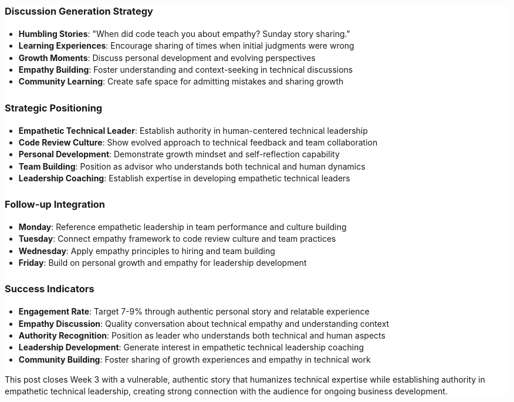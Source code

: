 ### Discussion Generation Strategy
- **Humbling Stories**: "When did code teach you about empathy? Sunday story sharing."
- **Learning Experiences**: Encourage sharing of times when initial judgments were wrong
- **Growth Moments**: Discuss personal development and evolving perspectives
- **Empathy Building**: Foster understanding and context-seeking in technical discussions
- **Community Learning**: Create safe space for admitting mistakes and sharing growth

### Strategic Positioning
- **Empathetic Technical Leader**: Establish authority in human-centered technical leadership
- **Code Review Culture**: Show evolved approach to technical feedback and team collaboration
- **Personal Development**: Demonstrate growth mindset and self-reflection capability
- **Team Building**: Position as advisor who understands both technical and human dynamics
- **Leadership Coaching**: Establish expertise in developing empathetic technical leaders

### Follow-up Integration
- **Monday**: Reference empathetic leadership in team performance and culture building
- **Tuesday**: Connect empathy framework to code review culture and team practices
- **Wednesday**: Apply empathy principles to hiring and team building
- **Friday**: Build on personal growth and empathy for leadership development

### Success Indicators
- **Engagement Rate**: Target 7-9% through authentic personal story and relatable experience
- **Empathy Discussion**: Quality conversation about technical empathy and understanding context
- **Authority Recognition**: Position as leader who understands both technical and human aspects
- **Leadership Development**: Generate interest in empathetic technical leadership coaching
- **Community Building**: Foster sharing of growth experiences and empathy in technical work

This post closes Week 3 with a vulnerable, authentic story that humanizes technical expertise while establishing authority in empathetic technical leadership, creating strong connection with the audience for ongoing business development.